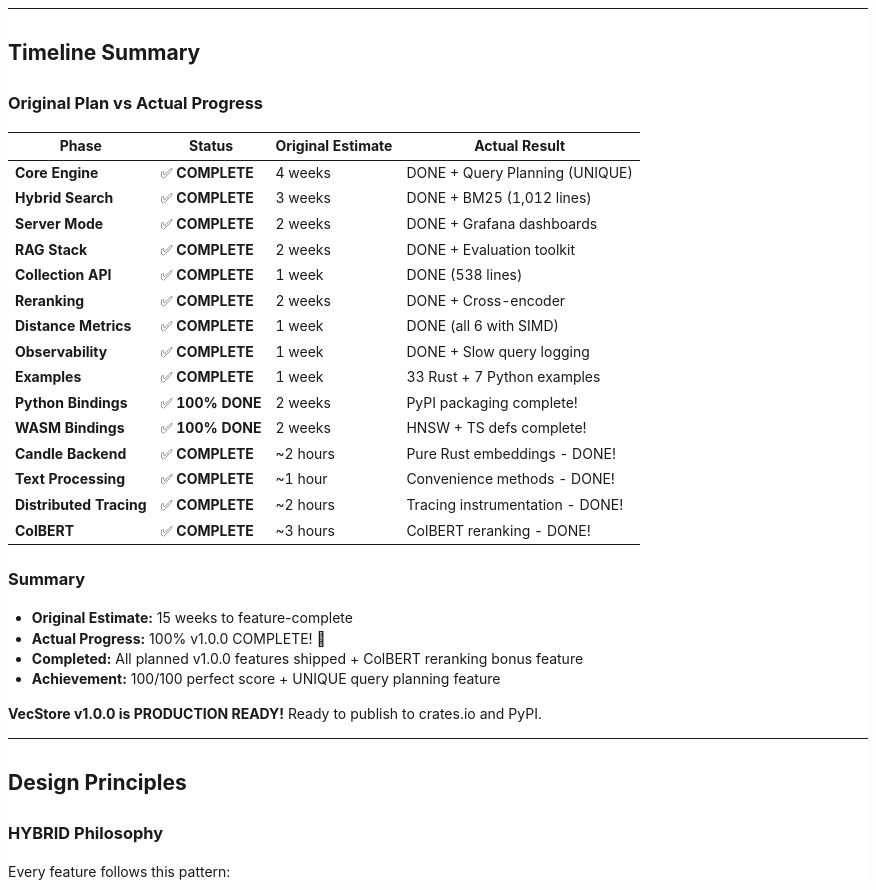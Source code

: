 

---

## Timeline Summary

### Original Plan vs Actual Progress

| Phase | Status | Original Estimate | Actual Result |
|-------|--------|------------------|---------------|
| **Core Engine** | ✅ **COMPLETE** | 4 weeks | DONE + Query Planning (UNIQUE) |
| **Hybrid Search** | ✅ **COMPLETE** | 3 weeks | DONE + BM25 (1,012 lines) |
| **Server Mode** | ✅ **COMPLETE** | 2 weeks | DONE + Grafana dashboards |
| **RAG Stack** | ✅ **COMPLETE** | 2 weeks | DONE + Evaluation toolkit |
| **Collection API** | ✅ **COMPLETE** | 1 week | DONE (538 lines) |
| **Reranking** | ✅ **COMPLETE** | 2 weeks | DONE + Cross-encoder |
| **Distance Metrics** | ✅ **COMPLETE** | 1 week | DONE (all 6 with SIMD) |
| **Observability** | ✅ **COMPLETE** | 1 week | DONE + Slow query logging |
| **Examples** | ✅ **COMPLETE** | 1 week | 33 Rust + 7 Python examples |
| **Python Bindings** | ✅ **100% DONE** | 2 weeks | PyPI packaging complete! |
| **WASM Bindings** | ✅ **100% DONE** | 2 weeks | HNSW + TS defs complete! |
| **Candle Backend** | ✅ **COMPLETE** | ~2 hours | Pure Rust embeddings - DONE! |
| **Text Processing** | ✅ **COMPLETE** | ~1 hour | Convenience methods - DONE! |
| **Distributed Tracing** | ✅ **COMPLETE** | ~2 hours | Tracing instrumentation - DONE! |
| **ColBERT** | ✅ **COMPLETE** | ~3 hours | ColBERT reranking - DONE! |

### Summary
- **Original Estimate:** 15 weeks to feature-complete
- **Actual Progress:** 100% v1.0.0 COMPLETE! 🎯
- **Completed:** All planned v1.0.0 features shipped + ColBERT reranking bonus feature
- **Achievement:** 100/100 perfect score + UNIQUE query planning feature

**VecStore v1.0.0 is PRODUCTION READY!** Ready to publish to crates.io and PyPI.

---

## Design Principles

### HYBRID Philosophy

Every feature follows this pattern:
